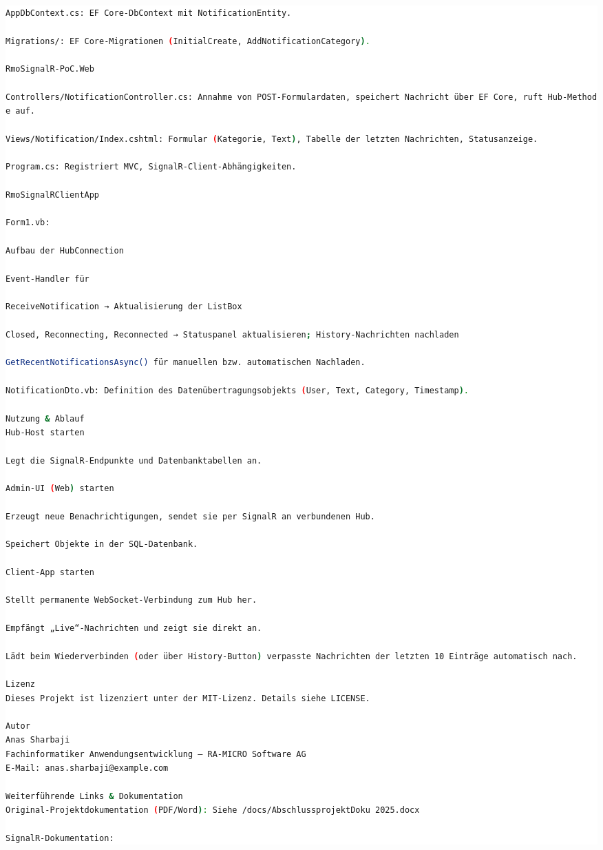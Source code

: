 ```bash
AppDbContext.cs: EF Core-DbContext mit NotificationEntity.

Migrations/: EF Core-Migrationen (InitialCreate, AddNotificationCategory).

RmoSignalR-PoC.Web

Controllers/NotificationController.cs: Annahme von POST-Formulardaten, speichert Nachricht über EF Core, ruft Hub-Methode auf.

Views/Notification/Index.cshtml: Formular (Kategorie, Text), Tabelle der letzten Nachrichten, Statusanzeige.

Program.cs: Registriert MVC, SignalR-Client-Abhängigkeiten.

RmoSignalRClientApp

Form1.vb:

Aufbau der HubConnection

Event-Handler für

ReceiveNotification → Aktualisierung der ListBox

Closed, Reconnecting, Reconnected → Statuspanel aktualisieren; History-Nachrichten nachladen

GetRecentNotificationsAsync() für manuellen bzw. automatischen Nachladen.

NotificationDto.vb: Definition des Datenübertragungsobjekts (User, Text, Category, Timestamp).

Nutzung & Ablauf
Hub-Host starten

Legt die SignalR-Endpunkte und Datenbanktabellen an.

Admin-UI (Web) starten

Erzeugt neue Benachrichtigungen, sendet sie per SignalR an verbundenen Hub.

Speichert Objekte in der SQL-Datenbank.

Client-App starten

Stellt permanente WebSocket-Verbindung zum Hub her.

Empfängt „Live“-Nachrichten und zeigt sie direkt an.

Lädt beim Wiederverbinden (oder über History-Button) verpasste Nachrichten der letzten 10 Einträge automatisch nach.

Lizenz
Dieses Projekt ist lizenziert unter der MIT-Lizenz. Details siehe LICENSE.

Autor
Anas Sharbaji
Fachinformatiker Anwendungsentwicklung – RA-MICRO Software AG
E-Mail: anas.sharbaji@example.com

Weiterführende Links & Dokumentation
Original-Projektdokumentation (PDF/Word): Siehe /docs/AbschlussprojektDoku 2025.docx

SignalR-Dokumentation:

```